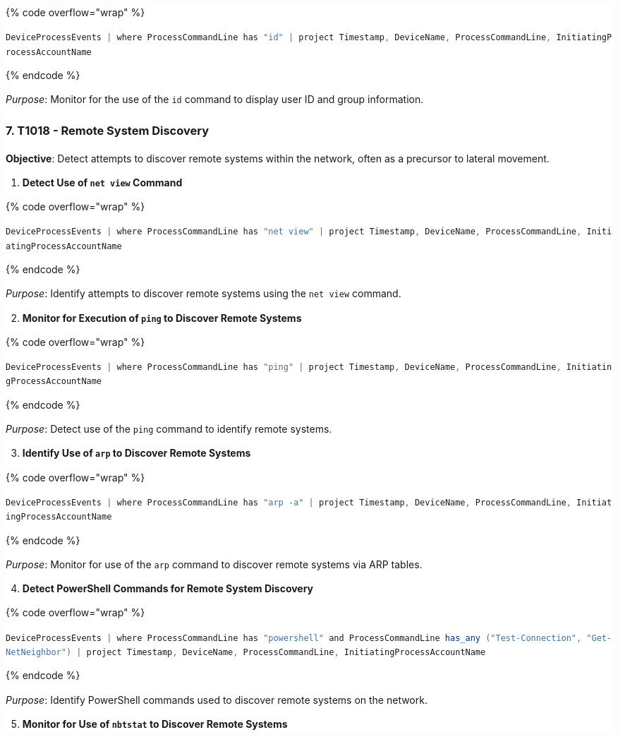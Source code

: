 {% code overflow="wrap" %}
```cs
DeviceProcessEvents | where ProcessCommandLine has "id" | project Timestamp, DeviceName, ProcessCommandLine, InitiatingProcessAccountName
```
{% endcode %}

_Purpose_: Monitor for the use of the `id` command to display user ID and group information.

### **7. T1018 - Remote System Discovery**

**Objective**: Detect attempts to discover remote systems within the network, often as a precursor to lateral movement.&#x20;

1. **Detect Use of `net view` Command**

{% code overflow="wrap" %}
```cs
DeviceProcessEvents | where ProcessCommandLine has "net view" | project Timestamp, DeviceName, ProcessCommandLine, InitiatingProcessAccountName
```
{% endcode %}

_Purpose_: Identify attempts to discover remote systems using the `net view` command.

2. **Monitor for Execution of `ping` to Discover Remote Systems**

{% code overflow="wrap" %}
```cs
DeviceProcessEvents | where ProcessCommandLine has "ping" | project Timestamp, DeviceName, ProcessCommandLine, InitiatingProcessAccountName
```
{% endcode %}

_Purpose_: Detect use of the `ping` command to identify remote systems.

3. **Identify Use of `arp` to Discover Remote Systems**

{% code overflow="wrap" %}
```cs
DeviceProcessEvents | where ProcessCommandLine has "arp -a" | project Timestamp, DeviceName, ProcessCommandLine, InitiatingProcessAccountName
```
{% endcode %}

_Purpose_: Monitor for use of the `arp` command to discover remote systems via ARP tables.

4. **Detect PowerShell Commands for Remote System Discovery**

{% code overflow="wrap" %}
```cs
DeviceProcessEvents | where ProcessCommandLine has "powershell" and ProcessCommandLine has_any ("Test-Connection", "Get-NetNeighbor") | project Timestamp, DeviceName, ProcessCommandLine, InitiatingProcessAccountName
```
{% endcode %}

_Purpose_: Identify PowerShell commands used to discover remote systems on the network.

5. **Monitor for Use of `nbtstat` to Discover Remote Systems**
